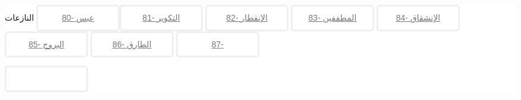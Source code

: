 النازعات</a>&nbsp;<a class="button" href="http://www.alhamdlilah.com/quran/80.html" style="box-sizing: border-box; padding-right: 1.5em; padding-left: 1.5em; border-width: 3px; border-style: solid; border-color: rgb(239, 239, 239); font-variant: inherit; font-weight: 400; font-stretch: inherit; font-size: inherit; line-height: 2.75em; font-family: Changa, sans-serif; transition: background-color 0.2s ease-in-out, color 0.2s ease-in-out, border-color 0.2s ease-in-out; -webkit-appearance: none; background-color: transparent; border-radius: 0.35em; cursor: pointer; display: inline-block; height: calc(2.75em + 6px); min-width: 10em; text-align: center; white-space: nowrap; color: rgb(120, 120, 120) !important;" tppabs="80.html">80- عبس</a><a class="button" href="http://www.alhamdlilah.com/quran/81.html" style="box-sizing: border-box; padding-right: 1.5em; padding-left: 1.5em; border-width: 3px; border-style: solid; border-color: rgb(239, 239, 239); font-variant: inherit; font-weight: 400; font-stretch: inherit; font-size: inherit; line-height: 2.75em; font-family: Changa, sans-serif; transition: background-color 0.2s ease-in-out, color 0.2s ease-in-out, border-color 0.2s ease-in-out; -webkit-appearance: none; background-color: transparent; border-radius: 0.35em; cursor: pointer; display: inline-block; height: calc(2.75em + 6px); min-width: 10em; text-align: center; white-space: nowrap; color: rgb(120, 120, 120) !important;" tppabs="81.html">81- التكوير</a>&nbsp;<a class="button" href="http://www.alhamdlilah.com/quran/82.html" style="box-sizing: border-box; padding-right: 1.5em; padding-left: 1.5em; border-width: 3px; border-style: solid; border-color: rgb(239, 239, 239); font-variant: inherit; font-weight: 400; font-stretch: inherit; font-size: inherit; line-height: 2.75em; font-family: Changa, sans-serif; transition: background-color 0.2s ease-in-out, color 0.2s ease-in-out, border-color 0.2s ease-in-out; -webkit-appearance: none; background-color: transparent; border-radius: 0.35em; cursor: pointer; display: inline-block; height: calc(2.75em + 6px); min-width: 10em; text-align: center; white-space: nowrap; color: rgb(120, 120, 120) !important;" tppabs="82.html">82- الإنفطار</a>&nbsp;<a class="button" href="http://www.alhamdlilah.com/quran/83.html" style="box-sizing: border-box; padding-right: 1.5em; padding-left: 1.5em; border-width: 3px; border-style: solid; border-color: rgb(239, 239, 239); font-variant: inherit; font-weight: 400; font-stretch: inherit; font-size: inherit; line-height: 2.75em; font-family: Changa, sans-serif; transition: background-color 0.2s ease-in-out, color 0.2s ease-in-out, border-color 0.2s ease-in-out; -webkit-appearance: none; background-color: transparent; border-radius: 0.35em; cursor: pointer; display: inline-block; height: calc(2.75em + 6px); min-width: 10em; text-align: center; white-space: nowrap; color: rgb(120, 120, 120) !important;" tppabs="83.html">83- المطففين</a>&nbsp;<a class="button" href="http://www.alhamdlilah.com/quran/84.html" style="box-sizing: border-box; padding-right: 1.5em; padding-left: 1.5em; border-width: 3px; border-style: solid; border-color: rgb(239, 239, 239); font-variant: inherit; font-weight: 400; font-stretch: inherit; font-size: inherit; line-height: 2.75em; font-family: Changa, sans-serif; transition: background-color 0.2s ease-in-out, color 0.2s ease-in-out, border-color 0.2s ease-in-out; -webkit-appearance: none; background-color: transparent; border-radius: 0.35em; cursor: pointer; display: inline-block; height: calc(2.75em + 6px); min-width: 10em; text-align: center; white-space: nowrap; color: rgb(120, 120, 120) !important;" tppabs="84.html">84- الإنشقاق</a><a class="button" href="http://www.alhamdlilah.com/quran/85.html" style="box-sizing: border-box; padding-right: 1.5em; padding-left: 1.5em; border-width: 3px; border-style: solid; border-color: rgb(239, 239, 239); font-variant: inherit; font-weight: 400; font-stretch: inherit; font-size: inherit; line-height: 2.75em; font-family: Changa, sans-serif; transition: background-color 0.2s ease-in-out, color 0.2s ease-in-out, border-color 0.2s ease-in-out; -webkit-appearance: none; background-color: transparent; border-radius: 0.35em; cursor: pointer; display: inline-block; height: calc(2.75em + 6px); min-width: 10em; text-align: center; white-space: nowrap; color: rgb(120, 120, 120) !important;" tppabs="85.html">85- البروج</a>&nbsp;<a class="button" href="http://www.alhamdlilah.com/quran/86.html" style="box-sizing: border-box; padding-right: 1.5em; padding-left: 1.5em; border-width: 3px; border-style: solid; border-color: rgb(239, 239, 239); font-variant: inherit; font-weight: 400; font-stretch: inherit; font-size: inherit; line-height: 2.75em; font-family: Changa, sans-serif; transition: background-color 0.2s ease-in-out, color 0.2s ease-in-out, border-color 0.2s ease-in-out; -webkit-appearance: none; background-color: transparent; border-radius: 0.35em; cursor: pointer; display: inline-block; height: calc(2.75em + 6px); min-width: 10em; text-align: center; white-space: nowrap; color: rgb(120, 120, 120) !important;" tppabs="86.html">86- الطارق</a>&nbsp;<a class="button" href="http://www.alhamdlilah.com/quran/87.html" style="box-sizing: border-box; padding-right: 1.5em; padding-left: 1.5em; border-width: 3px; border-style: solid; border-color: rgb(239, 239, 239); font-variant: inherit; font-weight: 400; font-stretch: inherit; font-size: inherit; line-height: 2.75em; font-family: Changa, sans-serif; transition: background-color 0.2s ease-in-out, color 0.2s ease-in-out, border-color 0.2s ease-in-out; -webkit-appearance: none; background-color: transparent; border-radius: 0.35em; cursor: pointer; display: inline-block; height: calc(2.75em + 6px); min-width: 10em; text-align: center; white-space: nowrap; color: rgb(120, 120, 120) !important;" tppabs="87.html">87-